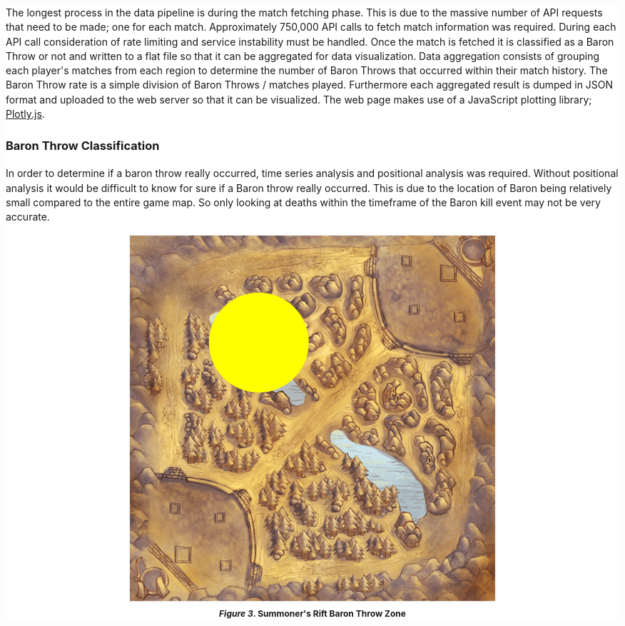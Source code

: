 <p>
	The longest process in the data pipeline is during the match fetching phase. This is due to the massive number of API requests that need to be made; one for each match. Approximately 750,000 API calls to fetch match information was required. During each API call consideration of rate limiting and service instability must be handled. Once the match is fetched it is classified as a Baron Throw or not and written to a flat file so that it can be aggregated for data visualization. Data aggregation consists of grouping each player's matches from each region to determine the number of Baron Throws that occurred within their match history. The Baron Throw rate is a simple division of Baron Throws / matches played. Furthermore each aggregated result is dumped in JSON format and uploaded to the web server so that it can be visualized. The web page makes use of a JavaScript plotting library; <a href="https://plot.ly/javascript/" target="_blank">Plotly.js</a>.
</p>

<h3>
	Baron Throw Classification
</h3>

<p>
	In order to determine if a baron throw really occurred, time series analysis and positional analysis was required. Without positional analysis it would be difficult to know for sure if a Baron throw really occurred. This is due to the location of Baron being relatively small compared to the entire game map. So only looking at deaths within the timeframe of the Baron kill event may not be very accurate.
</p>

<div style="text-align: center;">
	<img alt="Baron zone" class="alignnone size-full wp-image-30" height="515" src="/wp-content/uploads/2016/06/baron_zone.png" width="515"><br>
	<span style="font-size:12px;"><strong><em>Figure 3</em>. Summoner's Rift Baron Throw Zone</strong></span>
</div>
